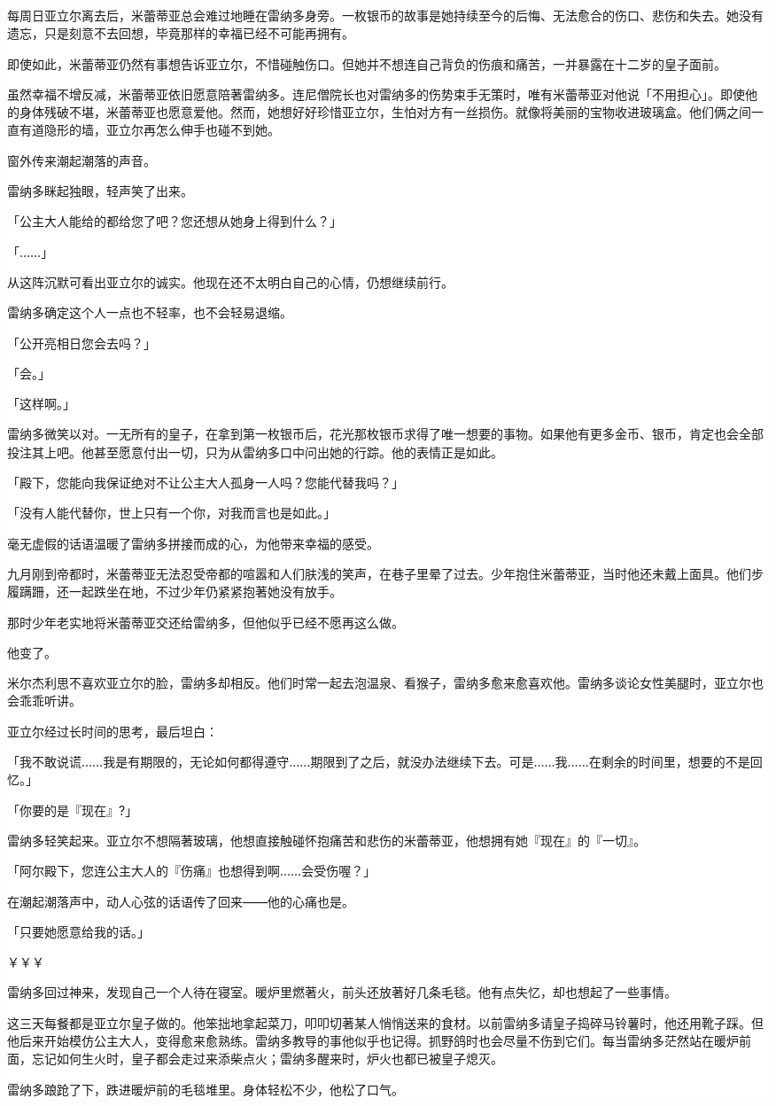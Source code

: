 每周日亚立尔离去后，米蕾蒂亚总会难过地睡在雷纳多身旁。一枚银币的故事是她持续至今的后悔、无法愈合的伤口、悲伤和失去。她没有遗忘，只是刻意不去回想，毕竟那样的幸福已经不可能再拥有。

即使如此，米蕾蒂亚仍然有事想告诉亚立尔，不惜碰触伤口。但她并不想连自己背负的伤痕和痛苦，一并暴露在十二岁的皇子面前。

虽然幸福不增反减，米蕾蒂亚依旧愿意陪著雷纳多。连尼僧院长也对雷纳多的伤势束手无策时，唯有米蕾蒂亚对他说「不用担心」。即使他的身体残破不堪，米蕾蒂亚也愿意爱他。然而，她想好好珍惜亚立尔，生怕对方有一丝损伤。就像将美丽的宝物收进玻璃盒。他们俩之间一直有道隐形的墙，亚立尔再怎么伸手也碰不到她。

窗外传来潮起潮落的声音。

雷纳多眯起独眼，轻声笑了出来。

「公主大人能给的都给您了吧？您还想从她身上得到什么？」

「……」

从这阵沉默可看出亚立尔的诚实。他现在还不太明白自己的心情，仍想继续前行。

雷纳多确定这个人一点也不轻率，也不会轻易退缩。

「公开亮相日您会去吗？」

「会。」

「这样啊。」

雷纳多微笑以对。一无所有的皇子，在拿到第一枚银币后，花光那枚银币求得了唯一想要的事物。如果他有更多金币、银币，肯定也会全部投注其上吧。他甚至愿意付出一切，只为从雷纳多口中问出她的行踪。他的表情正是如此。

「殿下，您能向我保证绝对不让公主大人孤身一人吗？您能代替我吗？」

「没有人能代替你，世上只有一个你，对我而言也是如此。」

毫无虚假的话语温暖了雷纳多拼接而成的心，为他带来幸福的感受。

九月刚到帝都时，米蕾蒂亚无法忍受帝都的喧嚣和人们肤浅的笑声，在巷子里晕了过去。少年抱住米蕾蒂亚，当时他还未戴上面具。他们步履蹒跚，还一起跌坐在地，不过少年仍紧紧抱著她没有放手。

那时少年老实地将米蕾蒂亚交还给雷纳多，但他似乎已经不愿再这么做。

他变了。

米尔杰利思不喜欢亚立尔的脸，雷纳多却相反。他们时常一起去泡温泉、看猴子，雷纳多愈来愈喜欢他。雷纳多谈论女性美腿时，亚立尔也会乖乖听讲。

亚立尔经过长时间的思考，最后坦白：

「我不敢说谎……我是有期限的，无论如何都得遵守……期限到了之后，就没办法继续下去。可是……我……在剩余的时间里，想要的不是回忆。」

「你要的是『现在』?」

雷纳多轻笑起来。亚立尔不想隔著玻璃，他想直接触碰怀抱痛苦和悲伤的米蕾蒂亚，他想拥有她『现在』的『一切』。

「阿尔殿下，您连公主大人的『伤痛』也想得到啊……会受伤喔？」

在潮起潮落声中，动人心弦的话语传了回来——他的心痛也是。

「只要她愿意给我的话。」

￥￥￥

雷纳多回过神来，发现自己一个人待在寝室。暖炉里燃著火，前头还放著好几条毛毯。他有点失忆，却也想起了一些事情。

这三天每餐都是亚立尔皇子做的。他笨拙地拿起菜刀，叩叩切著某人悄悄送来的食材。以前雷纳多请皇子捣碎马铃薯时，他还用靴子踩。但他后来开始模仿公主大人，变得愈来愈熟练。雷纳多教导的事他似乎也记得。抓野鸽时也会尽量不伤到它们。每当雷纳多茫然站在暖炉前面，忘记如何生火时，皇子都会走过来添柴点火；雷纳多醒来时，炉火也都已被皇子熄灭。

雷纳多踉跄了下，跌进暖炉前的毛毯堆里。身体轻松不少，他松了口气。
